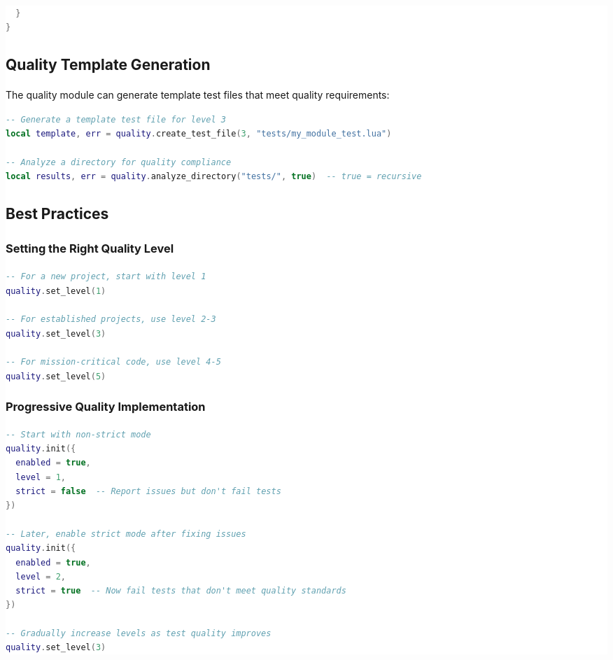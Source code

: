```lua
  }
}
```

## Quality Template Generation

The quality module can generate template test files that meet quality requirements:

```lua
-- Generate a template test file for level 3
local template, err = quality.create_test_file(3, "tests/my_module_test.lua")

-- Analyze a directory for quality compliance
local results, err = quality.analyze_directory("tests/", true)  -- true = recursive
```

## Best Practices

### Setting the Right Quality Level

```lua
-- For a new project, start with level 1
quality.set_level(1)

-- For established projects, use level 2-3
quality.set_level(3)

-- For mission-critical code, use level 4-5
quality.set_level(5)
```

### Progressive Quality Implementation

```lua
-- Start with non-strict mode
quality.init({
  enabled = true,
  level = 1,
  strict = false  -- Report issues but don't fail tests
})

-- Later, enable strict mode after fixing issues
quality.init({
  enabled = true,
  level = 2,
  strict = true  -- Now fail tests that don't meet quality standards
})

-- Gradually increase levels as test quality improves
quality.set_level(3)
```
